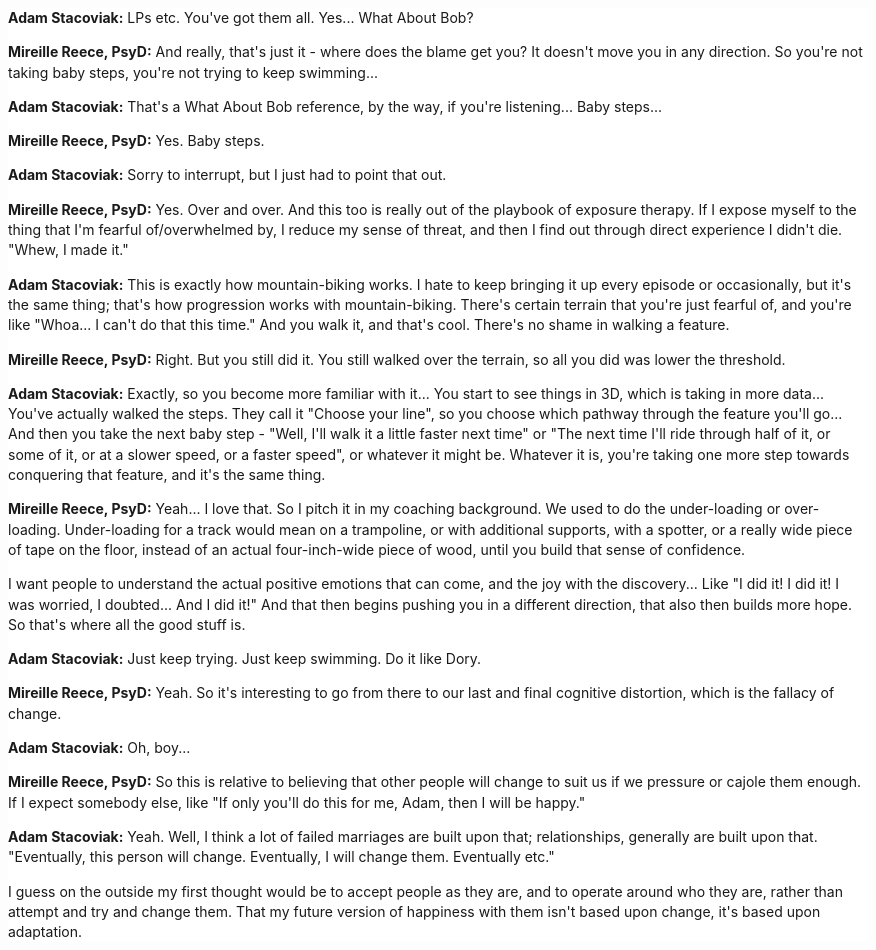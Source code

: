 **Adam Stacoviak:** LPs etc. You've got them all. Yes... What About Bob?

**Mireille Reece, PsyD:** And really, that's just it - where does the blame get you? It doesn't move you in any direction. So you're not taking baby steps, you're not trying to keep swimming...

**Adam Stacoviak:** That's a What About Bob reference, by the way, if you're listening... Baby steps...

**Mireille Reece, PsyD:** Yes. Baby steps.

**Adam Stacoviak:** Sorry to interrupt, but I just had to point that out.

**Mireille Reece, PsyD:** Yes. Over and over. And this too is really out of the playbook of exposure therapy. If I expose myself to the thing that I'm fearful of/overwhelmed by, I reduce my sense of threat, and then I find out through direct experience I didn't die. "Whew, I made it."

**Adam Stacoviak:** This is exactly how mountain-biking works. I hate to keep bringing it up every episode or occasionally, but it's the same thing; that's how progression works with mountain-biking. There's certain terrain that you're just fearful of, and you're like "Whoa... I can't do that this time." And you walk it, and that's cool. There's no shame in walking a feature.

**Mireille Reece, PsyD:** Right. But you still did it. You still walked over the terrain, so all you did was lower the threshold.

**Adam Stacoviak:** Exactly, so you become more familiar with it... You start to see things in 3D, which is taking in more data... You've actually walked the steps. They call it "Choose your line", so you choose which pathway through the feature you'll go... And then you take the next baby step - "Well, I'll walk it a little faster next time" or "The next time I'll ride through half of it, or some of it, or at a slower speed, or a faster speed", or whatever it might be. Whatever it is, you're taking one more step towards conquering that feature, and it's the same thing.

**Mireille Reece, PsyD:** Yeah... I love that. So I pitch it in my coaching background. We used to do the under-loading or over-loading. Under-loading for a track would mean on a trampoline, or with additional supports, with a spotter, or a really wide piece of tape on the floor, instead of an actual four-inch-wide piece of wood, until you build that sense of confidence.

I want people to understand the actual positive emotions that can come, and the joy with the discovery... Like "I did it! I did it! I was worried, I doubted... And I did it!" And that then begins pushing you in a different direction, that also then builds more hope. So that's where all the good stuff is.

**Adam Stacoviak:** Just keep trying. Just keep swimming. Do it like Dory.

**Mireille Reece, PsyD:** Yeah. So it's interesting to go from there to our last and final cognitive distortion, which is the fallacy of change.

**Adam Stacoviak:** Oh, boy...

**Mireille Reece, PsyD:** So this is relative to believing that other people will change to suit us if we pressure or cajole them enough. If I expect somebody else, like "If only you'll do this for me, Adam, then I will be happy."

**Adam Stacoviak:** Yeah. Well, I think a lot of failed marriages are built upon that; relationships, generally are built upon that. "Eventually, this person will change. Eventually, I will change them. Eventually etc."

I guess on the outside my first thought would be to accept people as they are, and to operate around who they are, rather than attempt and try and change them. That my future version of happiness with them isn't based upon change, it's based upon adaptation.
